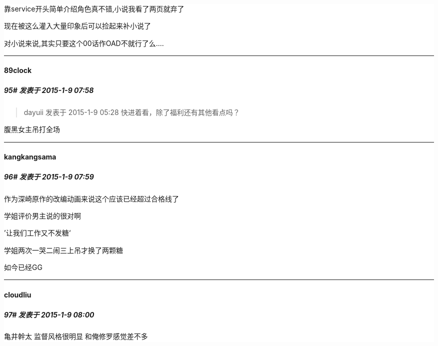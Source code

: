 


靠service开头简单介绍角色真不错,小说我看了两页就弃了


现在被这么灌入大量印象后可以捡起来补小说了


对小说来说,其实只要这个00话作OAD不就行了么....







-----

####  89clock  
##### 95#       发表于 2015-1-9 07:58



<blockquote>dayuii 发表于 2015-1-9 05:28
快进着看，除了福利还有其他看点吗？</blockquote>
腹黑女主吊打全场







-----

####  kangkangsama  
##### 96#       发表于 2015-1-9 07:59




作为深崎原作的改编动画来说这个应该已经超过合格线了


学姐评价男主说的很对啊

’让我们工作又不发糖‘

学姐两次一哭二闹三上吊才换了两颗糖

如今已经GG







-----

####  cloudliu  
##### 97#       发表于 2015-1-9 08:00




亀井幹太 监督风格很明显 和俺修罗感觉差不多

